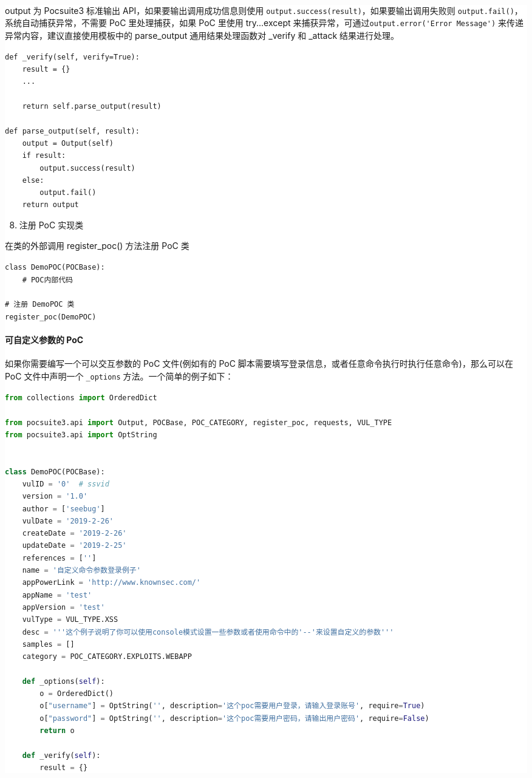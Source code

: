output 为 Pocsuite3 标准输出 API，如果要输出调用成功信息则使用 `output.success(result)`，如果要输出调用失败则 `output.fail()`，系统自动捕获异常，不需要 PoC 里处理捕获，如果 PoC 里使用 try...except 来捕获异常，可通过`output.error('Error Message')` 来传递异常内容，建议直接使用模板中的 parse_output 通用结果处理函数对 _verify 和 _attack 结果进行处理。
```
def _verify(self, verify=True):
    result = {}
    ...

    return self.parse_output(result)

def parse_output(self, result):
    output = Output(self)
    if result:
        output.success(result)
    else:
        output.fail()
    return output
```

8. 注册 PoC 实现类

在类的外部调用 register_poc() 方法注册 PoC 类
```
class DemoPOC(POCBase):
    # POC内部代码

# 注册 DemoPOC 类
register_poc(DemoPOC)
```

#### 可自定义参数的 PoC<div id="plugin_div"></div>
如果你需要编写一个可以交互参数的 PoC 文件(例如有的 PoC 脚本需要填写登录信息，或者任意命令执行时执行任意命令)，那么可以在 PoC 文件中声明一个 `_options` 方法。一个简单的例子如下：

```python
from collections import OrderedDict

from pocsuite3.api import Output, POCBase, POC_CATEGORY, register_poc, requests, VUL_TYPE
from pocsuite3.api import OptString


class DemoPOC(POCBase):
    vulID = '0'  # ssvid
    version = '1.0'
    author = ['seebug']
    vulDate = '2019-2-26'
    createDate = '2019-2-26'
    updateDate = '2019-2-25'
    references = ['']
    name = '自定义命令参数登录例子'
    appPowerLink = 'http://www.knownsec.com/'
    appName = 'test'
    appVersion = 'test'
    vulType = VUL_TYPE.XSS
    desc = '''这个例子说明了你可以使用console模式设置一些参数或者使用命令中的'--'来设置自定义的参数'''
    samples = []
    category = POC_CATEGORY.EXPLOITS.WEBAPP

    def _options(self):
        o = OrderedDict()
        o["username"] = OptString('', description='这个poc需要用户登录，请输入登录账号', require=True)
        o["password"] = OptString('', description='这个poc需要用户密码，请输出用户密码', require=False)
        return o

    def _verify(self):
        result = {}
```